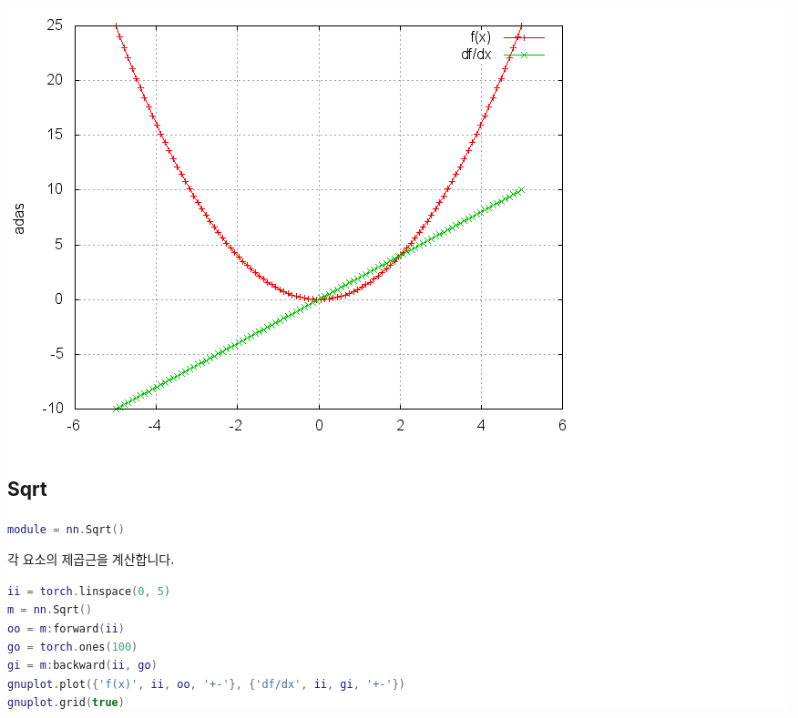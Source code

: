 ![](image/square.png)


<a name="nn.Sqrt"></a>
## Sqrt ##

```lua
module = nn.Sqrt()
```

각 요소의 제곱근을 계산합니다.

```lua
ii = torch.linspace(0, 5)
m = nn.Sqrt()
oo = m:forward(ii)
go = torch.ones(100)
gi = m:backward(ii, go)
gnuplot.plot({'f(x)', ii, oo, '+-'}, {'df/dx', ii, gi, '+-'})
gnuplot.grid(true)
```
